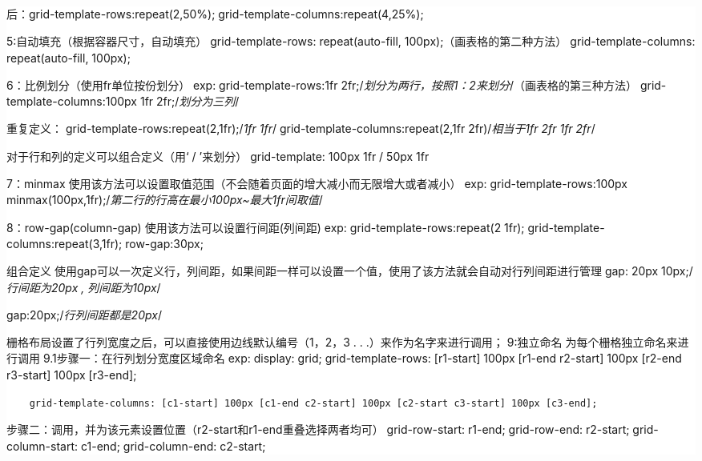 后：grid-template-rows:repeat(2,50%);
       grid-template-columns:repeat(4,25%);



5:自动填充（根据容器尺寸，自动填充）
grid-template-rows: repeat(auto-fill, 100px);（画表格的第二种方法）
grid-template-columns: repeat(auto-fill, 100px);



6：比例划分（使用fr单位按份划分）
exp:
grid-template-rows:1fr 2fr;/*划分为两行，按照1：2来划分*/（画表格的第三种方法）
grid-template-columns:100px 1fr 2fr;/*划分为三列*/


重复定义：
grid-template-rows:repeat(2,1fr);/*1fr 1fr*/
grid-template-columns:repeat(2,1fr 2fr)/*相当于1fr 2fr 1fr 2fr*/


对于行和列的定义可以组合定义（用‘ / ’来划分）
grid-template: 100px 1fr / 50px 1fr



7：minmax
使用该方法可以设置取值范围（不会随着页面的增大减小而无限增大或者减小）
exp:
grid-template-rows:100px minmax(100px,1fr);/*第二行的行高在最小100px~最大1fr间取值*/


8：row-gap(column-gap)
使用该方法可以设置行间距(列间距)
exp:
grid-template-rows:repeat(2 1fr);
grid-template-columns:repeat(3,1fr);
row-gap:30px;


组合定义
使用gap可以一次定义行，列间距，如果间距一样可以设置一个值，使用了该方法就会自动对行列间距进行管理
gap: 20px 10px;/*行间距为20px , 列间距为10px*/

gap:20px;/*行列间距都是20px*/




栅格布局设置了行列宽度之后，可以直接使用边线默认编号（1，2，3 . . .）来作为名字来进行调用；
9:独立命名
为每个栅格独立命名来进行调用
9.1步骤一：在行列划分宽度区域命名
exp:
 display: grid;
        grid-template-rows: [r1-start] 100px [r1-end r2-start] 100px [r2-end r3-start] 100px [r3-end];

        grid-template-columns: [c1-start] 100px [c1-end c2-start] 100px [c2-start c3-start] 100px [c3-end];


步骤二：调用，并为该元素设置位置（r2-start和r1-end重叠选择两者均可）
	grid-row-start: r1-end;
        	grid-row-end: r2-start;
        	grid-column-start: c1-end;
        	grid-column-end: c2-start;
